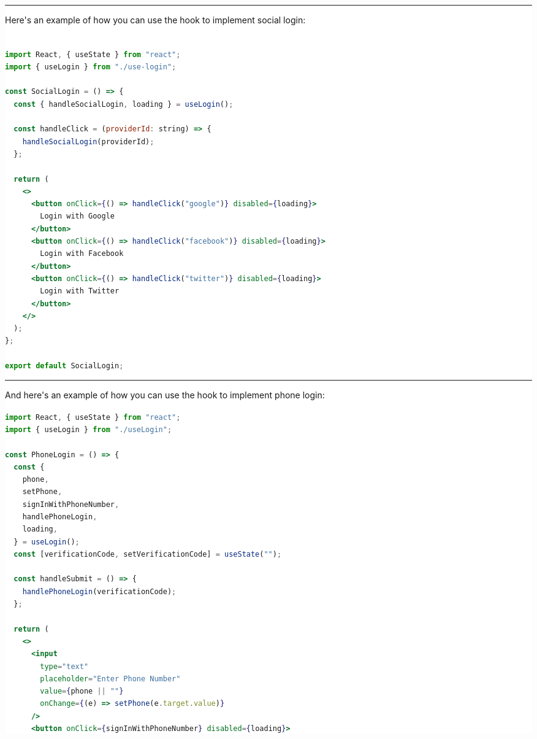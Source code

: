 <hr/>

Here's an example of how you can use the hook to implement social login:

```jsx

import React, { useState } from "react";
import { useLogin } from "./use-login";

const SocialLogin = () => {
  const { handleSocialLogin, loading } = useLogin();

  const handleClick = (providerId: string) => {
    handleSocialLogin(providerId);
  };

  return (
    <>
      <button onClick={() => handleClick("google")} disabled={loading}>
        Login with Google
      </button>
      <button onClick={() => handleClick("facebook")} disabled={loading}>
        Login with Facebook
      </button>
      <button onClick={() => handleClick("twitter")} disabled={loading}>
        Login with Twitter
      </button>
    </>
  );
};

export default SocialLogin;

```
<hr/>

And here's an example of how you can use the hook to implement phone login:


```jsx
import React, { useState } from "react";
import { useLogin } from "./useLogin";

const PhoneLogin = () => {
  const {
    phone,
    setPhone,
    signInWithPhoneNumber,
    handlePhoneLogin,
    loading,
  } = useLogin();
  const [verificationCode, setVerificationCode] = useState("");

  const handleSubmit = () => {
    handlePhoneLogin(verificationCode);
  };

  return (
    <>
      <input
        type="text"
        placeholder="Enter Phone Number"
        value={phone || ""}
        onChange={(e) => setPhone(e.target.value)}
      />
      <button onClick={signInWithPhoneNumber} disabled={loading}>
```